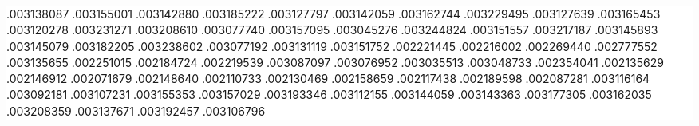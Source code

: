 .003138087
.003155001
.003142880
.003185222
.003127797
.003142059
.003162744
.003229495
.003127639
.003165453
.003120278
.003231271
.003208610
.003077740
.003157095
.003045276
.003244824
.003151557
.003217187
.003145893
.003145079
.003182205
.003238602
.003077192
.003131119
.003151752
.002221445
.002216002
.002269440
.002777552
.003135655
.002251015
.002184724
.002219539
.003087097
.003076952
.003035513
.003048733
.002354041
.002135629
.002146912
.002071679
.002148640
.002110733
.002130469
.002158659
.002117438
.002189598
.002087281
.003116164
.003092181
.003107231
.003155353
.003157029
.003193346
.003112155
.003144059
.003143363
.003177305
.003162035
.003208359
.003137671
.003192457
.003106796